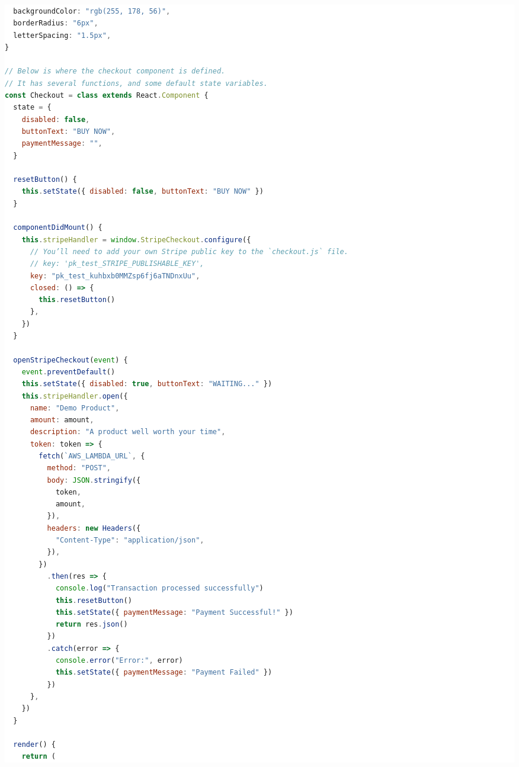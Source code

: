 ```jsx
  backgroundColor: "rgb(255, 178, 56)",
  borderRadius: "6px",
  letterSpacing: "1.5px",
}

// Below is where the checkout component is defined.
// It has several functions, and some default state variables.
const Checkout = class extends React.Component {
  state = {
    disabled: false,
    buttonText: "BUY NOW",
    paymentMessage: "",
  }

  resetButton() {
    this.setState({ disabled: false, buttonText: "BUY NOW" })
  }

  componentDidMount() {
    this.stripeHandler = window.StripeCheckout.configure({
      // You’ll need to add your own Stripe public key to the `checkout.js` file.
      // key: 'pk_test_STRIPE_PUBLISHABLE_KEY',
      key: "pk_test_kuhbxb0MMZsp6fj6aTNDnxUu",
      closed: () => {
        this.resetButton()
      },
    })
  }

  openStripeCheckout(event) {
    event.preventDefault()
    this.setState({ disabled: true, buttonText: "WAITING..." })
    this.stripeHandler.open({
      name: "Demo Product",
      amount: amount,
      description: "A product well worth your time",
      token: token => {
        fetch(`AWS_LAMBDA_URL`, {
          method: "POST",
          body: JSON.stringify({
            token,
            amount,
          }),
          headers: new Headers({
            "Content-Type": "application/json",
          }),
        })
          .then(res => {
            console.log("Transaction processed successfully")
            this.resetButton()
            this.setState({ paymentMessage: "Payment Successful!" })
            return res.json()
          })
          .catch(error => {
            console.error("Error:", error)
            this.setState({ paymentMessage: "Payment Failed" })
          })
      },
    })
  }

  render() {
    return (
```